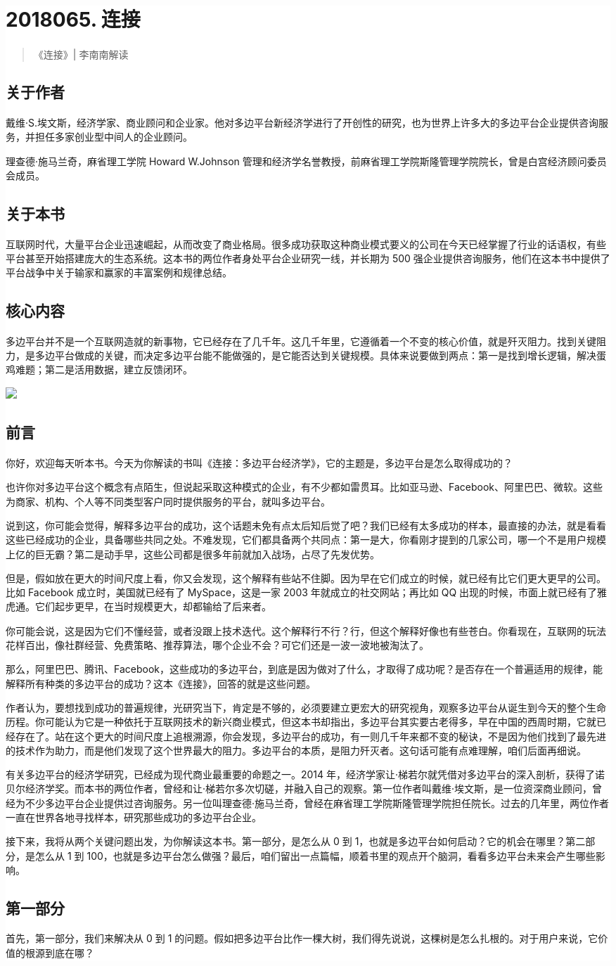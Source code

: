 # 2018065. 连接
> 《连接》| 李南南解读

## 关于作者

戴维·S.埃文斯，经济学家、商业顾问和企业家。他对多边平台新经济学进行了开创性的研究，也为世界上许多大的多边平台企业提供咨询服务，并担任多家创业型中间人的企业顾问。

理查德·施马兰奇，麻省理工学院 Howard W.Johnson 管理和经济学名誉教授，前麻省理工学院斯隆管理学院院长，曾是白宫经济顾问委员会成员。

## 关于本书

互联网时代，大量平台企业迅速崛起，从而改变了商业格局。很多成功获取这种商业模式要义的公司在今天已经掌握了行业的话语权，有些平台甚至开始搭建庞大的生态系统。这本书的两位作者身处平台企业研究一线，并长期为 500 强企业提供咨询服务，他们在这本书中提供了平台战争中关于输家和赢家的丰富案例和规律总结。

## 核心内容

多边平台并不是一个互联网造就的新事物，它已经存在了几千年。这几千年里，它遵循着一个不变的核心价值，就是歼灭阻力。找到关键阻力，是多边平台做成的关键，而决定多边平台能不能做强的，是它能否达到关键规模。具体来说要做到两点：第一是找到增长逻辑，解决蛋鸡难题；第二是活用数据，建立反馈闭环。

![](https://raw.githubusercontent.com/dalong0514/selfstudy/master/图片链接/听书/2018065.jpg)

## 前言

你好，欢迎每天听本书。今天为你解读的书叫《连接：多边平台经济学》，它的主题是，多边平台是怎么取得成功的？

也许你对多边平台这个概念有点陌生，但说起采取这种模式的企业，有不少都如雷贯耳。比如亚马逊、Facebook、阿里巴巴、微软。这些为商家、机构、个人等不同类型客户同时提供服务的平台，就叫多边平台。

说到这，你可能会觉得，解释多边平台的成功，这个话题未免有点太后知后觉了吧？我们已经有太多成功的样本，最直接的办法，就是看看这些已经成功的企业，具备哪些共同之处。不难发现，它们都具备两个共同点：第一是大，你看刚才提到的几家公司，哪一个不是用户规模上亿的巨无霸？第二是动手早，这些公司都是很多年前就加入战场，占尽了先发优势。

但是，假如放在更大的时间尺度上看，你又会发现，这个解释有些站不住脚。因为早在它们成立的时候，就已经有比它们更大更早的公司。比如 Facebook 成立时，美国就已经有了 MySpace，这是一家 2003 年就成立的社交网站；再比如 QQ 出现的时候，市面上就已经有了雅虎通。它们起步更早，在当时规模更大，却都输给了后来者。

你可能会说，这是因为它们不懂经营，或者没跟上技术迭代。这个解释行不行？行，但这个解释好像也有些苍白。你看现在，互联网的玩法花样百出，像社群经营、免费策略、推荐算法，哪个企业不会？可它们还是一波一波地被淘汰了。

那么，阿里巴巴、腾讯、Facebook，这些成功的多边平台，到底是因为做对了什么，才取得了成功呢？是否存在一个普遍适用的规律，能解释所有种类的多边平台的成功？这本《连接》，回答的就是这些问题。

作者认为，要想找到成功的普遍规律，光研究当下，肯定是不够的，必须要建立更宏大的研究视角，观察多边平台从诞生到今天的整个生命历程。你可能认为它是一种依托于互联网技术的新兴商业模式，但这本书却指出，多边平台其实要古老得多，早在中国的西周时期，它就已经存在了。站在这个更大的时间尺度上追根溯源，你会发现，多边平台的成功，有一则几千年来都不变的秘诀，不是因为他们找到了最先进的技术作为助力，而是他们发现了这个世界最大的阻力。多边平台的本质，是阻力歼灭者。这句话可能有点难理解，咱们后面再细说。

有关多边平台的经济学研究，已经成为现代商业最重要的命题之一。2014 年，经济学家让·梯若尔就凭借对多边平台的深入剖析，获得了诺贝尔经济学奖。而本书的两位作者，曾经和让·梯若尔多次切磋，并融入自己的观察。第一位作者叫戴维·埃文斯，是一位资深商业顾问，曾经为不少多边平台企业提供过咨询服务。另一位叫理查德·施马兰奇，曾经在麻省理工学院斯隆管理学院担任院长。过去的几年里，两位作者一直在世界各地寻找样本，研究那些成功的多边平台企业。

接下来，我将从两个关键问题出发，为你解读这本书。第一部分，是怎么从 0 到 1，也就是多边平台如何启动？它的机会在哪里？第二部分，是怎么从 1 到 100，也就是多边平台怎么做强？最后，咱们留出一点篇幅，顺着书里的观点开个脑洞，看看多边平台未来会产生哪些影响。

## 第一部分

首先，第一部分，我们来解决从 0 到 1 的问题。假如把多边平台比作一棵大树，我们得先说说，这棵树是怎么扎根的。对于用户来说，它价值的根源到底在哪？
